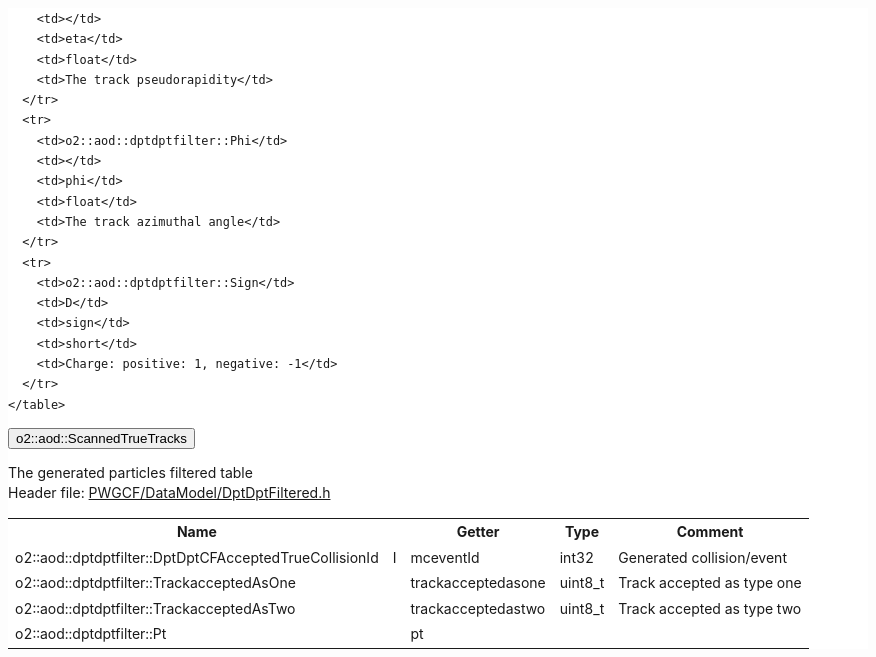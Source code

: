         <td></td>
        <td>eta</td>
        <td>float</td>
        <td>The track pseudorapidity</td>
      </tr>
      <tr>
        <td>o2::aod::dptdptfilter::Phi</td>
        <td></td>
        <td>phi</td>
        <td>float</td>
        <td>The track azimuthal angle</td>
      </tr>
      <tr>
        <td>o2::aod::dptdptfilter::Sign</td>
        <td>D</td>
        <td>sign</td>
        <td>short</td>
        <td>Charge: positive: 1, negative: -1</td>
      </tr>
    </table>
  </div>

  <button class="myaccordion"><i class="fa fa-table"></i> o2::aod::ScannedTrueTracks</button>
  <div class="panel">
    <div>
       The generated particles filtered table
    </div>
    <div>
      Header file: <a href="https://github.com/AliceO2Group/O2Physics/tree/master//PWGCF/DataModel/DptDptFiltered.h" target="_blank">PWGCF/DataModel/DptDptFiltered.h</a>
    </div>
    <table class=DataModel>
      <tr>
        <th>Name</th>
        <th></th>
        <th>Getter</th>
        <th>Type</th>
        <th>Comment</th>
      </tr>
      <tr>
        <td>o2::aod::dptdptfilter::DptDptCFAcceptedTrueCollisionId</td>
        <td>I</td>
        <td>mceventId</td>
        <td>int32</td>
        <td>Generated collision/event</td>
      </tr>
      <tr>
        <td>o2::aod::dptdptfilter::TrackacceptedAsOne</td>
        <td></td>
        <td>trackacceptedasone</td>
        <td>uint8_t</td>
        <td>Track accepted as type one</td>
      </tr>
      <tr>
        <td>o2::aod::dptdptfilter::TrackacceptedAsTwo</td>
        <td></td>
        <td>trackacceptedastwo</td>
        <td>uint8_t</td>
        <td>Track accepted as type two</td>
      </tr>
      <tr>
        <td>o2::aod::dptdptfilter::Pt</td>
        <td></td>
        <td>pt</td>